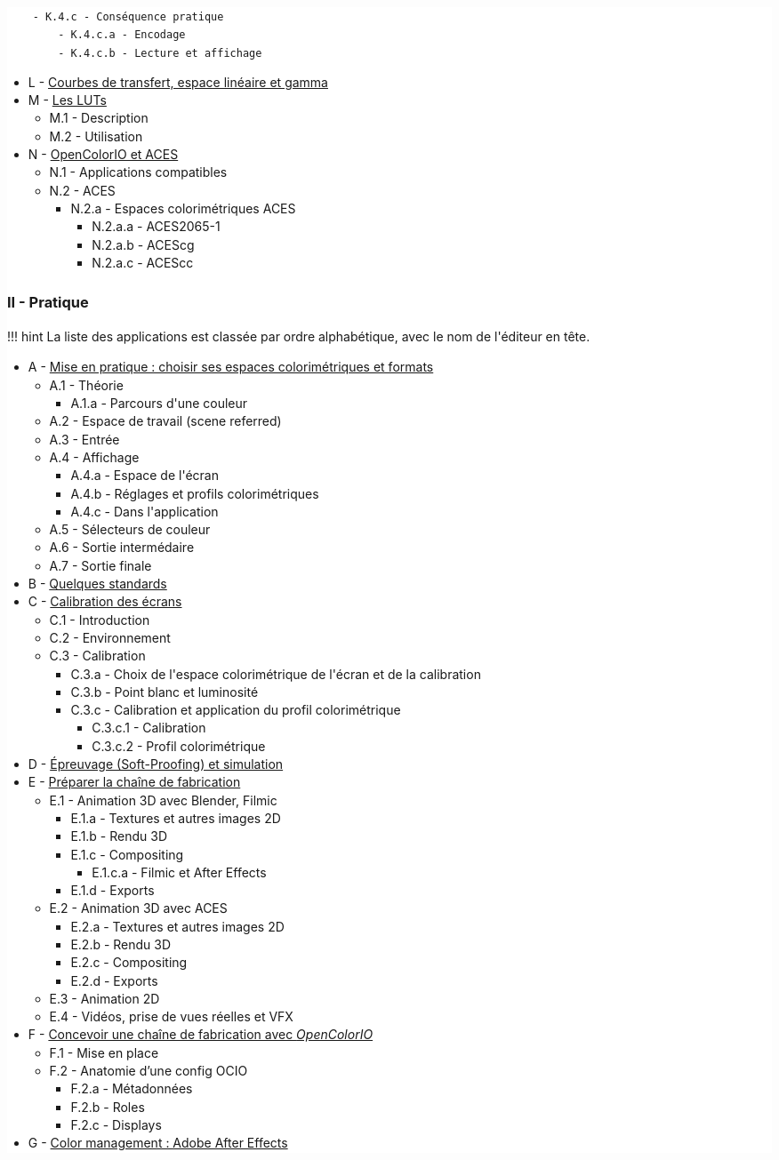         - K.4.c - Conséquence pratique
            - K.4.c.a - Encodage
            - K.4.c.b - Lecture et affichage
- L - [Courbes de transfert, espace linéaire et gamma](L-transfert.md)
- M - [Les LUTs](M-LUT.md)
    - M.1 - Description
    - M.2 - Utilisation
- N - [OpenColorIO et ACES](N-ocio.md)
    - N.1 - Applications compatibles
    - N.2 - ACES
        - N.2.a - Espaces colorimétriques ACES
            - N.2.a.a - ACES2065-1
            - N.2.a.b - ACEScg
            - N.2.a.c - ACEScc

### II - Pratique

!!! hint
    La liste des applications est classée par ordre alphabétique, avec le nom de l'éditeur en tête.

- A - [Mise en pratique : choisir ses espaces colorimétriques et formats](pratique.md)
    - A.1 - Théorie
        - A.1.a - Parcours d'une couleur
    - A.2 - Espace de travail (scene referred)
    - A.3 - Entrée
    - A.4 - Affichage
        - A.4.a - Espace de l'écran
        - A.4.b - Réglages et profils colorimétriques
        - A.4.c - Dans l'application
    - A.5 - Sélecteurs de couleur
    - A.6 - Sortie intermédaire
    - A.7 - Sortie finale
- B - [Quelques standards](standards.md)
- C - [Calibration des écrans](calibration.md)
    - C.1 - Introduction
    - C.2 - Environnement
    - C.3 - Calibration
        - C.3.a - Choix de l'espace colorimétrique de l'écran et de la calibration
        - C.3.b - Point blanc et luminosité
        - C.3.c - Calibration et application du profil colorimétrique
            - C.3.c.1 - Calibration
            - C.3.c.2 - Profil colorimétrique
- D - [Épreuvage (Soft-Proofing) et simulation](epreuvage.md)
- E - [Préparer la chaîne de fabrication](preparer.md)
    - E.1 - Animation 3D avec Blender, Filmic
        - E.1.a - Textures et autres images 2D
        - E.1.b - Rendu 3D
        - E.1.c - Compositing
            - E.1.c.a - Filmic et After Effects
        - E.1.d - Exports
    - E.2 - Animation 3D avec ACES
        - E.2.a - Textures et autres images 2D
        - E.2.b - Rendu 3D
        - E.2.c - Compositing
        - E.2.d - Exports
    - E.3 - Animation 2D
    - E.4 - Vidéos, prise de vues réelles et VFX
- F - [Concevoir une chaîne de fabrication avec *OpenColorIO*](ocio.md)
    - F.1 - Mise en place
    - F.2 - Anatomie d’une config OCIO
        - F.2.a - Métadonnées
        - F.2.b - Roles
        - F.2.c - Displays
- G - [Color management : Adobe After Effects](ae.md)